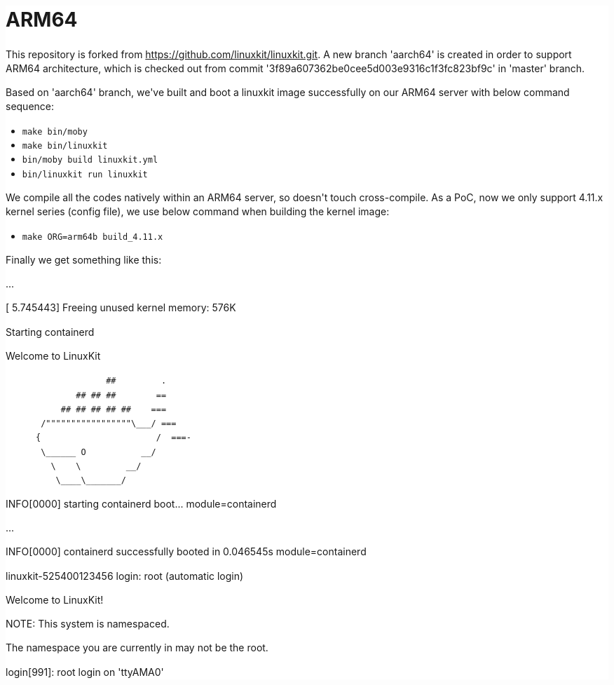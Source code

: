 ARM64
=====

This repository is forked from https://github.com/linuxkit/linuxkit.git.
A new branch 'aarch64' is created in order to support ARM64 architecture,
which is checked out from commit '3f89a607362be0cee5d003e9316c1f3fc823bf9c'
in 'master' branch.

Based on 'aarch64' branch, we've built and boot a linuxkit image successfully
on our ARM64 server with below command sequence:

- `make bin/moby`
- `make bin/linuxkit`
- `bin/moby build linuxkit.yml`
- `bin/linuxkit run linuxkit`

We compile all the codes natively within an ARM64 server, so doesn't touch cross-compile.
As a PoC, now we only support 4.11.x kernel series (config file), we use below command
when building the kernel image:

- `make ORG=arm64b build_4.11.x`

Finally we get something like this:

...

[    5.745443] Freeing unused kernel memory: 576K

Starting containerd

Welcome to LinuxKit

                        ##         .
                  ## ## ##        ==
               ## ## ## ## ##    ===
           /"""""""""""""""""\___/ ===
          {                       /  ===-
           \______ O           __/
             \    \         __/
              \____\_______/


INFO[0000] starting containerd boot...			module=containerd

...

INFO[0000] containerd successfully booted in 0.046545s	 module=containerd

linuxkit-525400123456 login: root (automatic login)

Welcome to LinuxKit!

NOTE: This system is namespaced.

The namespace you are currently in may not be the root.

login[991]: root login on 'ttyAMA0'
